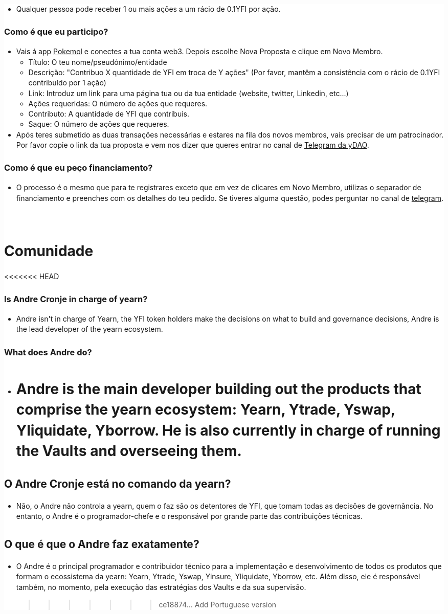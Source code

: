 - Qualquer pessoa pode receber 1 ou mais ações a um rácio de 0.1YFI por ação.

### Como é que eu participo?

- Vais á app [Pokemol](https://pokemol.com/dao/0xcb46298767fb5d44c18313976c30d3eeb5071862) e conectes a tua conta web3. Depois escolhe Nova Proposta e clique em Novo Membro.
  - Título: O teu nome/pseudónimo/entidade
  - Descrição: "Contribuo X quantidade de YFI em troca de Y ações" (Por favor, mantêm a consistência com o rácio de 0.1YFI contribuído por 1 ação)
  - Link: Introduz um link para uma página tua ou da tua entidade (website, twitter, Linkedin, etc...)
  - Ações requeridas: O número de ações que requeres.
  - Contributo: A quantidade de YFI que contribuis.
  - Saque: O número de ações que requeres.
- Após teres submetido as duas transações necessárias e estares na fila dos novos membros, vais precisar de um patrocinador. Por favor copie o link da tua proposta e vem nos dizer que queres entrar no canal de [Telegram da yDAO](https://t.me/joinchat/Qn1GPBv0y7lY1vAmRCB7KA).

### Como é que eu peço financiamento?

- O processo é o mesmo que para te registrares exceto que em vez de clicares em Novo Membro, utilizas o separador de financiamento e preenches com os detalhes do teu pedido. Se tiveres alguma questão, podes perguntar no canal de [telegram](https://t.me/joinchat/Qn1GPBv0y7lY1vAmRCB7KA).

<br>

# Comunidade

<<<<<<< HEAD

### Is Andre Cronje in charge of yearn?

- Andre isn't in charge of Yearn, the YFI token holders make the decisions on what to build and governance decisions, Andre is the lead developer of the yearn ecosystem.

### What does Andre do?

- # Andre is the main developer building out the products that comprise the yearn ecosystem: Yearn, Ytrade, Yswap, Yliquidate, Yborrow. He is also currently in charge of running the Vaults and overseeing them.

## O Andre Cronje está no comando da yearn?

- Não, o Andre não controla a yearn, quem o faz são os detentores de YFI, que tomam todas as decisões de governância. No entanto, o Andre é o programador-chefe e o responsável por grande parte das contribuições técnicas.

## O que é que o Andre faz exatamente?

- O Andre é o principal programador e contribuidor técnico para a implementação e desenvolvimento de todos os produtos que formam o ecossistema da yearn: Yearn, Ytrade, Yswap, Yinsure, Yliquidate, Yborrow, etc. Além disso, ele é responsável também, no momento, pela execução das estratégias dos Vaults e da sua supervisão.
  > > > > > > > ce18874... Add Portuguese version
